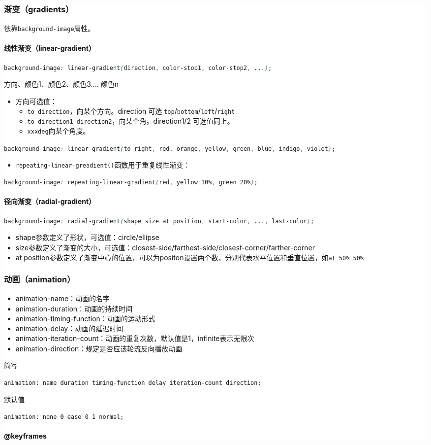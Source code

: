 

### 渐变（gradients）

依靠`background-image`属性。

#### 线性渐变（linear-gradient）

```css
background-image: linear-gradient(direction, color-stop1, color-stop2, ...);
```

方向、颜色1、颜色2、颜色3.... 颜色n

- 方向可选值：
  - `to direction`，向某个方向。direction 可选 `top`/`bottom`/`left`/`right`
  - `to direction1 direction2`，向某个角。direction1/2 可选值同上。
  - `xxxdeg`向某个角度。

```css
background-image: linear-gradient(to right, red, orange, yellow, green, blue, indigo, violet);
```

- `repeating-linear-greadient()`函数用于重复线性渐变：

```css
background-image: repeating-linear-gradient(red, yellow 10%, green 20%);
```



#### 径向渐变（radial-gradient）

```css
background-image: radial-gradient(shape size at position, start-color, ..., last-color);
```

- shape参数定义了形状，可选值：circle/ellipse
- size参数定义了渐变的大小，可选值：closest-side/farthest-side/closest-corner/farther-corner
- at position参数定义了渐变中心的位置，可以为positon设置两个数，分别代表水平位置和垂直位置，如`at 50% 50%`



### 动画（animation）

- animation-name：动画的名字
- animation-duration：动画的持续时间
- animation-timing-function：动画的运动形式
- animation-delay：动画的延迟时间
- animation-iteration-count：动画的重复次数，默认值是1，infinite表示无限次
- animation-direction：规定是否应该轮流反向播放动画

简写

`animation: name duration timing-function delay iteration-count direction;`

默认值

`animation: none 0 ease 0 1 normal;`

#### @keyframes
